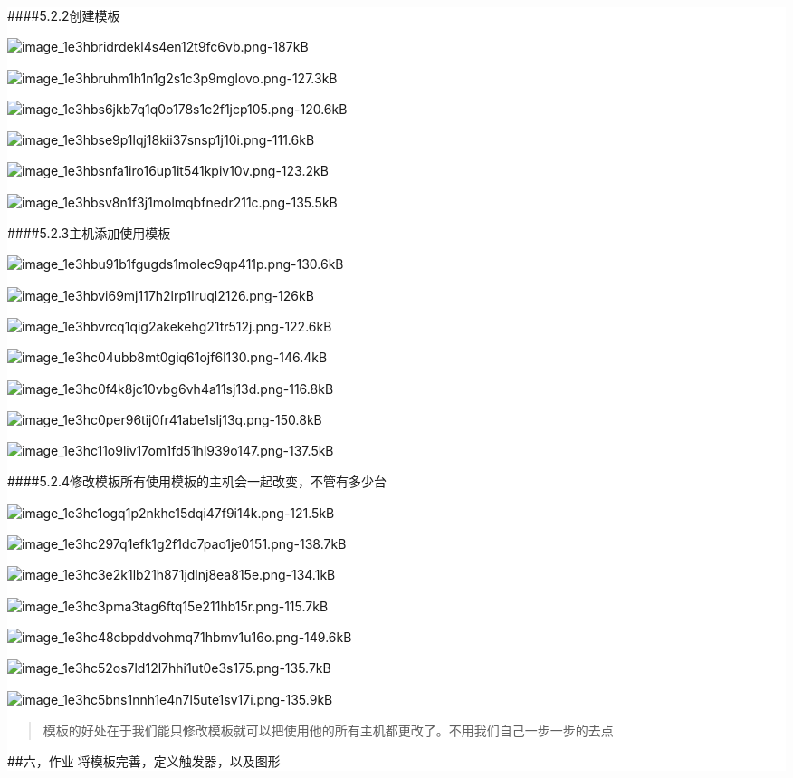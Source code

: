 ####5.2.2创建模板

![image_1e3hbridrdekl4s4en12t9fc6vb.png-187kB][75]

![image_1e3hbruhm1h1n1g2s1c3p9mglovo.png-127.3kB][76]

![image_1e3hbs6jkb7q1q0o178s1c2f1jcp105.png-120.6kB][77]

![image_1e3hbse9p1lqj18kii37snsp1j10i.png-111.6kB][78]

![image_1e3hbsnfa1iro16up1it541kpiv10v.png-123.2kB][79]

![image_1e3hbsv8n1f3j1molmqbfnedr211c.png-135.5kB][80]

####5.2.3主机添加使用模板

![image_1e3hbu91b1fgugds1molec9qp411p.png-130.6kB][81]

![image_1e3hbvi69mj117h2lrp1lruql2126.png-126kB][82]

![image_1e3hbvrcq1qig2akekehg21tr512j.png-122.6kB][83]

![image_1e3hc04ubb8mt0giq61ojf6l130.png-146.4kB][84]

![image_1e3hc0f4k8jc10vbg6vh4a11sj13d.png-116.8kB][85]

![image_1e3hc0per96tij0fr41abe1slj13q.png-150.8kB][86]

![image_1e3hc11o9liv17om1fd51hl939o147.png-137.5kB][87]

####5.2.4修改模板所有使用模板的主机会一起改变，不管有多少台

![image_1e3hc1ogq1p2nkhc15dqi47f9i14k.png-121.5kB][88]

![image_1e3hc297q1efk1g2f1dc7pao1je0151.png-138.7kB][89]

![image_1e3hc3e2k1lb21h871jdlnj8ea815e.png-134.1kB][90]

![image_1e3hc3pma3tag6ftq15e211hb15r.png-115.7kB][91]

![image_1e3hc48cbpddvohmq71hbmv1u16o.png-149.6kB][92]

![image_1e3hc52os7ld12l7hhi1ut0e3s175.png-135.7kB][93]

![image_1e3hc5bns1nnh1e4n7l5ute1sv17i.png-135.9kB][94]

>模板的好处在于我们能只修改模板就可以把使用他的所有主机都更改了。不用我们自己一步一步的去点

##六，作业
将模板完善，定义触发器，以及图形


  [1]: http://static.zybuluo.com/yao-yuan-ge/ofi3pgdbk7l8ncqao50onkci/image_1e3h9tgp61v7qm811ig61kbt1bto9.png
  [2]: http://static.zybuluo.com/yao-yuan-ge/ma21tfbcs965b3q4mnvq3xyv/image_1e3h9u5931agg1lu01admcft1lr7m.png
  [3]: http://static.zybuluo.com/yao-yuan-ge/kwik5ymd8pyzpu3kkgb4szx0/image_1e3h9ujjh1o95bjinnd194s1gsi13.png
  [4]: http://static.zybuluo.com/yao-yuan-ge/mc5fk3di983msmyb7xozlu1q/image_1e3h9vcmb135eqqgqc21vr119911g.png
  [5]: http://static.zybuluo.com/yao-yuan-ge/psq45wq2tiyndwc86iqnu5a1/image_1e3h9vvsn1k3l3plg10kff182l1t.png
  [6]: http://static.zybuluo.com/yao-yuan-ge/7eu2vbvbe1zimt0fg475qekh/image_1e3ha1hm9ci21l0h6ceju912uk2a.png
  [7]: http://static.zybuluo.com/yao-yuan-ge/ddc0de6rbbvpazipx8v708os/image_1e3ha23p31hgq11881liu1t7s1bdf2n.png
  [8]: http://static.zybuluo.com/yao-yuan-ge/fti5nlcl9x7rq3h7cv4ebnvp/image_1e3ha2kjl13g415296muq1g1r0334.png
  [9]: http://static.zybuluo.com/yao-yuan-ge/vy09qk369htqzer9xgexc6mr/image_1e3ha373g1qqo19clqpjbrokod3h.png
  [10]: http://static.zybuluo.com/yao-yuan-ge/xylp08n6ek79mn8ama3wbwuq/image_1e3ha4091mtd1r639o213vu192d3u.png
  [11]: http://static.zybuluo.com/yao-yuan-ge/xl3jq7hyqisugtzpnhx21eki/image_1e3ha4grr12upug014jo9sd1uqf4b.png
  [12]: http://static.zybuluo.com/yao-yuan-ge/hywlu31rvnmb0vvj5crhwwfa/image_1e3ha9n36v3qd3fiiu1v9u7s74o.png
  [13]: http://static.zybuluo.com/yao-yuan-ge/edg6b8hgz5686w4fld8dcu0x/image_1e3haakuqm9u1lgquh6od8jho55.png
  [14]: http://static.zybuluo.com/yao-yuan-ge/5cx2m7u48kkf3r0hm52b743h/image_1e3hab49j1r221nh01e9c73i15vd5i.png
  [15]: http://static.zybuluo.com/yao-yuan-ge/yxyttv0rky0f87x5b9zakhbk/image_1e3habk3e5u41om4l9f1ckk14bl5v.png
  [16]: http://static.zybuluo.com/yao-yuan-ge/6ll34tce9fgy036es0x6e0h0/image_1e3hac2l51501p461viba2fcf86c.png
  [17]: http://static.zybuluo.com/yao-yuan-ge/4wov908wipa0zy539hu2bcu8/image_1e3haceor1l1nno51cnmgunq0b6p.png
  [18]: http://static.zybuluo.com/yao-yuan-ge/lsy51xemxdoav26jkhzowgo4/image_1e3hacu8c15h4rde9401j9d10av76.png
  [19]: http://static.zybuluo.com/yao-yuan-ge/e6q7esk4spl7xtp2sjng2ypj/image_1e3hadi7s1ohteqp53s1hcr15la83.png
  [20]: http://static.zybuluo.com/yao-yuan-ge/68vwiwi2owpi2ted9k6ewl01/image_1e3hae293lk7per1ff79dk1pg48g.png
  [21]: http://static.zybuluo.com/yao-yuan-ge/2d24zedrffau9veb5l5w3w6r/image_1e3haehcgf2244bbiefghnga8t.png
  [22]: http://static.zybuluo.com/yao-yuan-ge/bi3d9ant51jmunys6i2rrn43/image_1e3haf78s70rva7135blfh1ui09a.png
  [23]: http://static.zybuluo.com/yao-yuan-ge/rv0am7joxhxzlzt2phsp266l/image_1e3hafv2t2md1fotlerg8s1ed69n.png
  [24]: http://static.zybuluo.com/yao-yuan-ge/z5wv6096t3ffnj23yk1le45m/image_1e3hagglkapk1lmv1811ldp15sba4.png
  [25]: http://static.zybuluo.com/yao-yuan-ge/rourrqomayuowfakx0v0wxoh/image_1e3hah1r71dql11921cobmu7k9iah.png
  [26]: http://static.zybuluo.com/yao-yuan-ge/0vve7wn1hqa24wi55s17tafv/image_1e3hallv4uk31c1u5m67cho4iau.png
  [27]: http://static.zybuluo.com/yao-yuan-ge/nih4hft8nnan3c303r02koct/image_1e3ham7fo1t1jg331vto129jslibb.png
  [28]: http://static.zybuluo.com/yao-yuan-ge/et2tr1vou1bhxb0fun19qr0j/image_1e3han5m65hk1rni945k721ncmbo.png
  [29]: http://static.zybuluo.com/yao-yuan-ge/8vi82rnz5n9w1s78k69r4j4k/image_1e3hanhqn1van3nm1tr6v2u1bn2c5.png
  [30]: http://static.zybuluo.com/yao-yuan-ge/qqi6wysbfvo0xlixxgy13t74/image_1e3hant3h1hqq1k2h9gk3f7t1aci.png
  [31]: http://static.zybuluo.com/yao-yuan-ge/2bk04qj1ta11h0u98asek129/image_1e3haobql1mdm1htk12da83blepcv.png
  [32]: http://static.zybuluo.com/yao-yuan-ge/pi0was3gpjvzjfxbk1r1dxxj/image_1e3haon491jdr2vc1o011k12fl9dc.png
  [33]: http://static.zybuluo.com/yao-yuan-ge/dc2yp44l7z9ov5qi4ocb5ujm/image_1e3haps3a1sho1pbv1nt21q9c1f6rdp.png
  [34]: http://static.zybuluo.com/yao-yuan-ge/9cpehn2l11t67ea974is8npm/image_1e3haq85gue21lkd9k216ag4b6e6.png
  [35]: http://static.zybuluo.com/yao-yuan-ge/swni5mkbnkuk7ma45lvwa11i/image_1e3haqgn5kv11llgtlibfpfgkej.png
  [36]: http://static.zybuluo.com/yao-yuan-ge/2vfjjzv2mlkhwg0jysdewf1l/image_1e3haqqq51s50rff7qjhf91i5sf0.png
  [37]: http://static.zybuluo.com/yao-yuan-ge/ge5piojnpa3e4qd28iyxkp0h/image_1e3hb1o5a1h03oom1jb01o7fvsvfd.png
  [38]: http://static.zybuluo.com/yao-yuan-ge/exym96p5rv2w2d5epanh6znm/image_1e3hb24v029ash5smp1jl423ufq.png
  [39]: http://static.zybuluo.com/yao-yuan-ge/ybqslcw85f0j1wq1mnzwe0n6/image_1e3hb2tu1cldd691u5s17dqb68g7.png
  [40]: http://static.zybuluo.com/yao-yuan-ge/sc4x47v88ozkkf08h45wjxpf/image_1e3hb37ds4nekom1f59nbosv5gk.png
  [41]: http://static.zybuluo.com/yao-yuan-ge/wuszbp7cpq10em7xv54lomzc/image_1e3hb3qdnghmt0m1ttajb8fa1h1.png
  [42]: http://static.zybuluo.com/yao-yuan-ge/xgpvt8ksetwlm6uuz6a7ntf8/image_1e3hb43vm5uq1vuve6eiann82he.png
  [43]: http://static.zybuluo.com/yao-yuan-ge/a3b0s9n5tbhdydr6ul61paue/image_1e3hb4dt11bvs1csq1fo3n91flqhr.png
  [44]: http://static.zybuluo.com/yao-yuan-ge/ietkq95svyvsdryiahif1yi3/image_1e3hb4mrc1i5q10ta135i12p310dvi8.png
  [45]: http://static.zybuluo.com/yao-yuan-ge/dhf1qcj72mjucug86r2s15qt/image_1e3hb4utdfm2bgj3re1gfgfucil.png
  [46]: http://static.zybuluo.com/yao-yuan-ge/onyx9kqasekbfwlymxzmxfxl/image_1e3hb5qht13r01q44rkm3mq70pj2.png
  [47]: http://static.zybuluo.com/yao-yuan-ge/8yc0urt1cnul2k8cdbsbxtz0/image_1e3hb659lj6q1jht19u75d1hjvjf.png
  [48]: http://static.zybuluo.com/yao-yuan-ge/qakb6ipd57p5scw8on470zcm/image_1e3hb6ebs127p79egrjtbhrosjs.png
  [49]: http://static.zybuluo.com/yao-yuan-ge/o1zf8ye4rycsmxz6kdahttoc/image_1e3hb9nt4i8u1ffp1ioq1mus7mmk9.png
  [50]: http://static.zybuluo.com/yao-yuan-ge/txbhge1enho7nvlf0yooc82y/image_1e3hba1991v2cgp31tn01b953hvkm.png
  [51]: http://static.zybuluo.com/yao-yuan-ge/jaeeao7aca2poj4tah0vcv99/image_1e3hba9t3bhok2mn0pvmn1ah5l3.png
  [52]: http://static.zybuluo.com/yao-yuan-ge/x65jqzxx4hwridvstqn4u9ie/image_1e3hbap71ve41a04r2h1no61n6dlg.png
  [53]: http://static.zybuluo.com/yao-yuan-ge/w6lcxasxqt8xdx99eeupu60p/image_1e3hbb3evg4f1lt41m57gs33v5lt.png
  [54]: http://static.zybuluo.com/yao-yuan-ge/lt2j7itfdd77rzmqd4cgbqge/image_1e3hbbotob2j1j9c10s619jjog6mq.png
  [55]: http://static.zybuluo.com/yao-yuan-ge/d493k33d7ox02xydh077yk5i/image_1e3hbcaka9jo1he2livj9q8lfn7.png
  [56]: http://static.zybuluo.com/yao-yuan-ge/klt5e9bggxvusrnwvcq76igm/image_1e3hbclbl1ie1166oelv18gucrrnk.png
  [57]: http://static.zybuluo.com/yao-yuan-ge/7klm4zcx1pofmqrxtuwbnnpp/image_1e3hbd842196j1c1rjp01s1r1dsbo1.png
  [58]: http://static.zybuluo.com/yao-yuan-ge/xo7a97f5ogkrafapyamrw3m1/image_1e3hbdtcd17pfn7ebgf1vg2vloe.png
  [59]: http://static.zybuluo.com/yao-yuan-ge/6ebc0qj8v2vjachvhallnf9c/image_1e3hbed44ppf1chb1cqb1f9ttfmor.png
  [60]: http://static.zybuluo.com/yao-yuan-ge/6aaef32or23ze9dd89it8rqv/image_1e3hben9u1d85s9v56v47q1b99p8.png
  [61]: http://static.zybuluo.com/yao-yuan-ge/2cwd7bybp1qonxwh89tt4mhg/image_1e3hbevp2405rs31g5i15p8nl1pl.png
  [62]: http://static.zybuluo.com/yao-yuan-ge/w9mey3wf2dg6pg32yx6nb33z/image_1e3hbh2kn130iuee1k8c10on7ejq2.png
  [63]: http://static.zybuluo.com/yao-yuan-ge/t3dis5ng3olagwrgteni2ds1/image_1e3hbhg8n2np1kdi3ve9flkd8qf.png
  [64]: http://static.zybuluo.com/yao-yuan-ge/5f4oyzzqcww6nnpw07f5333b/image_1e3hbi2veot97831ap28o4169qqs.png
  [65]: http://static.zybuluo.com/yao-yuan-ge/r07lzlz1mt3xvv8x9nimuz3i/image_1e3hbid771cub1sgo3hk157jtiir9.png
  [66]: http://static.zybuluo.com/yao-yuan-ge/oga54chp44xlz4zlgd20qtp8/image_1e3hbjnjja9g1q74tacrlp141grm.png
  [67]: http://static.zybuluo.com/yao-yuan-ge/n149alvuql5y1jumj5ubgui9/image_1e3hbk2fp12tcjtns8e1h2v1g2ps3.png
  [68]: http://static.zybuluo.com/yao-yuan-ge/y90zom6a12tlgmcgmu42dpub/image_1e3hbkc6411v9i3k1vpr9tm6jcsg.png
  [69]: http://static.zybuluo.com/yao-yuan-ge/90mxt7kraeyqhes0t7w9gb7k/image_1e3hbku5u1f0fpfs1rg41g1j3ujst.png
  [70]: http://static.zybuluo.com/yao-yuan-ge/rfl1kuxqcv655hx0sxasvc0v/image_1e3hblp5n1ph5c231548lh5im3ta.png
  [71]: http://static.zybuluo.com/yao-yuan-ge/l16z07a4b45wa5u94h549ohz/image_1e3hbnpbbsrqjnd1lsq72ghdgtn.png
  [72]: http://static.zybuluo.com/yao-yuan-ge/1kobm30v48ms3owohu67n7l5/image_1e3hbpau9179e1air11m6evh4ogu4.png
  [73]: http://static.zybuluo.com/yao-yuan-ge/0kbmvaxno82slw29x13e3tgv/image_1e3hbpn9g1ied4mn6f7k3hvdduh.png
  [74]: http://static.zybuluo.com/yao-yuan-ge/w5g0dna83sxoboso27wrqwb2/image_1e3hbqegrq7r1msg6pf1h4p17d6uu.png
  [75]: http://static.zybuluo.com/yao-yuan-ge/i1wout9b73uaq3ezcvdlec18/image_1e3hbridrdekl4s4en12t9fc6vb.png
  [76]: http://static.zybuluo.com/yao-yuan-ge/t5x4aafcarjf6ndrvbsezyub/image_1e3hbruhm1h1n1g2s1c3p9mglovo.png
  [77]: http://static.zybuluo.com/yao-yuan-ge/w5sz78heqhuztkl84ntj5anl/image_1e3hbs6jkb7q1q0o178s1c2f1jcp105.png
  [78]: http://static.zybuluo.com/yao-yuan-ge/6ksg96bfd1ogypdkwhdayuwx/image_1e3hbse9p1lqj18kii37snsp1j10i.png
  [79]: http://static.zybuluo.com/yao-yuan-ge/u3l09aima1bphx8i7sge9bqk/image_1e3hbsnfa1iro16up1it541kpiv10v.png
  [80]: http://static.zybuluo.com/yao-yuan-ge/9pq2f1jyysar09yr1ronsdps/image_1e3hbsv8n1f3j1molmqbfnedr211c.png
  [81]: http://static.zybuluo.com/yao-yuan-ge/p4681hmzbrqmh33runhmrcoy/image_1e3hbu91b1fgugds1molec9qp411p.png
  [82]: http://static.zybuluo.com/yao-yuan-ge/twfqa9mbc2zp3zjz9iy1ki4x/image_1e3hbvi69mj117h2lrp1lruql2126.png
  [83]: http://static.zybuluo.com/yao-yuan-ge/8f47de2lhprm9y71ea8yn39r/image_1e3hbvrcq1qig2akekehg21tr512j.png
  [84]: http://static.zybuluo.com/yao-yuan-ge/zq3i5g3rktssfjl8k3vprx2i/image_1e3hc04ubb8mt0giq61ojf6l130.png
  [85]: http://static.zybuluo.com/yao-yuan-ge/s9q2r6mjnk0gn7zp44wnhxj9/image_1e3hc0f4k8jc10vbg6vh4a11sj13d.png
  [86]: http://static.zybuluo.com/yao-yuan-ge/50otp20bp2dxr89d3ok7gzg5/image_1e3hc0per96tij0fr41abe1slj13q.png
  [87]: http://static.zybuluo.com/yao-yuan-ge/eox6jyqpqsk9jeri899omix9/image_1e3hc11o9liv17om1fd51hl939o147.png
  [88]: http://static.zybuluo.com/yao-yuan-ge/h3bs77kv7ajehzplsfn6sz8w/image_1e3hc1ogq1p2nkhc15dqi47f9i14k.png
  [89]: http://static.zybuluo.com/yao-yuan-ge/xikubuz6p4aovl0u9mlels0n/image_1e3hc297q1efk1g2f1dc7pao1je0151.png
  [90]: http://static.zybuluo.com/yao-yuan-ge/nmf99nux45rcx324r09h4hz9/image_1e3hc3e2k1lb21h871jdlnj8ea815e.png
  [91]: http://static.zybuluo.com/yao-yuan-ge/cy5hkzlgncpq0joniyk45w8a/image_1e3hc3pma3tag6ftq15e211hb15r.png
  [92]: http://static.zybuluo.com/yao-yuan-ge/g8g6pdea9mjhqhry6xwf71l0/image_1e3hc48cbpddvohmq71hbmv1u16o.png
  [93]: http://static.zybuluo.com/yao-yuan-ge/a95ml6lresz2v478maiwms07/image_1e3hc52os7ld12l7hhi1ut0e3s175.png
  [94]: http://static.zybuluo.com/yao-yuan-ge/k3y9ertw185s70jipk5zirbp/image_1e3hc5bns1nnh1e4n7l5ute1sv17i.png